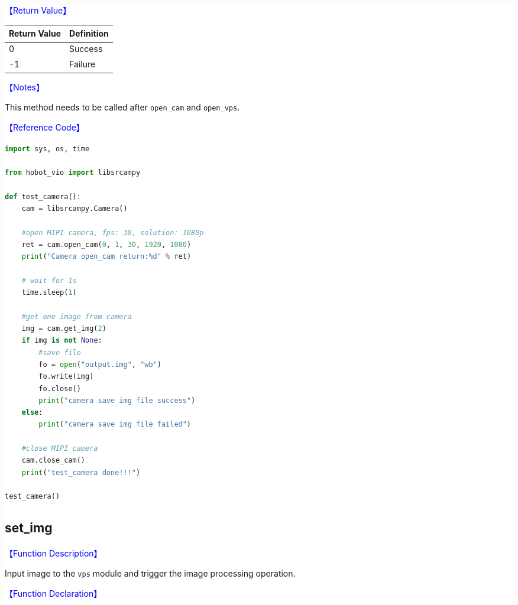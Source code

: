 <font color='Blue'>【Return Value】</font>

| Return Value | Definition |
| ------ | ----- |
| 0      | Success  |
| -1    | Failure   |

<font color='Blue'>【Notes】</font>

This method needs to be called after `open_cam` and `open_vps`.

<font color='Blue'>【Reference Code】</font>

```python
import sys, os, time

from hobot_vio import libsrcampy

def test_camera():
    cam = libsrcampy.Camera()

    #open MIPI camera, fps: 30, solution: 1080p
    ret = cam.open_cam(0, 1, 30, 1920, 1080)
    print("Camera open_cam return:%d" % ret)

    # wait for 1s
    time.sleep(1)

    #get one image from camera   
    img = cam.get_img(2)
    if img is not None:
        #save file
        fo = open("output.img", "wb")
        fo.write(img)
        fo.close()
        print("camera save img file success")
    else:
        print("camera save img file failed")

    #close MIPI camera
    cam.close_cam()
    print("test_camera done!!!")

test_camera()
```

## set_img

<font color='Blue'>【Function Description】</font>

Input image to the `vps` module and trigger the image processing operation.

<font color='Blue'>【Function Declaration】</font>  
